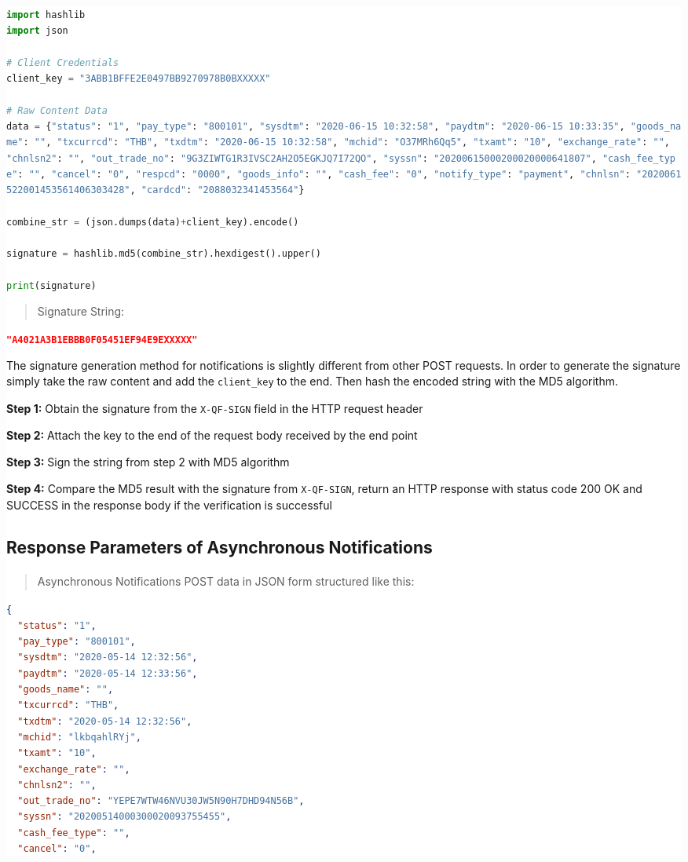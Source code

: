<Tabs>
<TabItem value="python" label="Python">

```python
import hashlib
import json

# Client Credentials
client_key = "3ABB1BFFE2E0497BB9270978B0BXXXXX"

# Raw Content Data
data = {"status": "1", "pay_type": "800101", "sysdtm": "2020-06-15 10:32:58", "paydtm": "2020-06-15 10:33:35", "goods_name": "", "txcurrcd": "THB", "txdtm": "2020-06-15 10:32:58", "mchid": "O37MRh6Qq5", "txamt": "10", "exchange_rate": "", "chnlsn2": "", "out_trade_no": "9G3ZIWTG1R3IVSC2AH2O5EGKJQ7I72QO", "syssn": "20200615000200020000641807", "cash_fee_type": "", "cancel": "0", "respcd": "0000", "goods_info": "", "cash_fee": "0", "notify_type": "payment", "chnlsn": "2020061522001453561406303428", "cardcd": "2088032341453564"}

combine_str = (json.dumps(data)+client_key).encode()

signature = hashlib.md5(combine_str).hexdigest().upper()

print(signature)
```

</TabItem>
</Tabs>

> Signature String:

```json
"A4021A3B1EBBB0F05451EF94E9EXXXXX"
```

The signature generation method for notifications is slightly different from other POST requests. In order to generate the signature simply take the raw content and add the `client_key` to the end. Then hash the encoded string with the MD5 algorithm.

**Step 1:** Obtain the signature from the `X-QF-SIGN` field in the HTTP request header

**Step 2:** Attach the key to the end of the request body received by the end point

**Step 3:** Sign the string from step 2 with MD5 algorithm

**Step 4:** Compare the MD5 result with the signature from `X-QF-SIGN`, return an HTTP response with status code 200 OK and SUCCESS in the response body if the verification is successful


## Response Parameters of Asynchronous Notifications

> Asynchronous Notifications POST data in JSON form structured like this:

```json
{
  "status": "1",
  "pay_type": "800101",
  "sysdtm": "2020-05-14 12:32:56",
  "paydtm": "2020-05-14 12:33:56",
  "goods_name": "",
  "txcurrcd": "THB",
  "txdtm": "2020-05-14 12:32:56",
  "mchid": "lkbqahlRYj",
  "txamt": "10",
  "exchange_rate": "",
  "chnlsn2": "",
  "out_trade_no": "YEPE7WTW46NVU30JW5N90H7DHD94N56B",
  "syssn": "20200514000300020093755455",
  "cash_fee_type": "",
  "cancel": "0",
```
